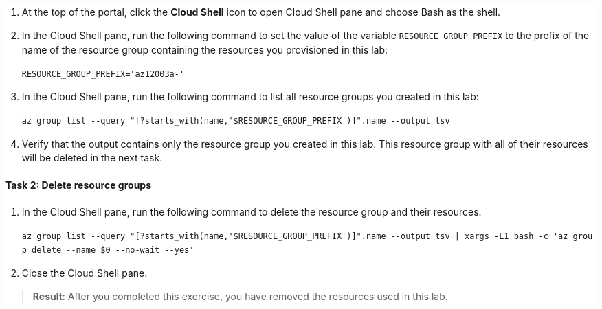 1. At the top of the portal, click the **Cloud Shell** icon to open Cloud Shell pane and choose Bash as the shell.

1. In the Cloud Shell pane, run the following command to set the value of the variable `RESOURCE_GROUP_PREFIX` to the prefix of the name of the resource group containing the resources you provisioned in this lab:

    ```cli
    RESOURCE_GROUP_PREFIX='az12003a-'
    ```

1. In the Cloud Shell pane, run the following command to list all resource groups you created in this lab:

    ```cli
    az group list --query "[?starts_with(name,'$RESOURCE_GROUP_PREFIX')]".name --output tsv
    ```

1. Verify that the output contains only the resource group you created in this lab. This resource group with all of their resources will be deleted in the next task.

#### Task 2: Delete resource groups

1. In the Cloud Shell pane, run the following command to delete the resource group and their resources.

    ```cli
    az group list --query "[?starts_with(name,'$RESOURCE_GROUP_PREFIX')]".name --output tsv | xargs -L1 bash -c 'az group delete --name $0 --no-wait --yes'
    ```

1. Close the Cloud Shell pane.

> **Result**: After you completed this exercise, you have removed the resources used in this lab.


